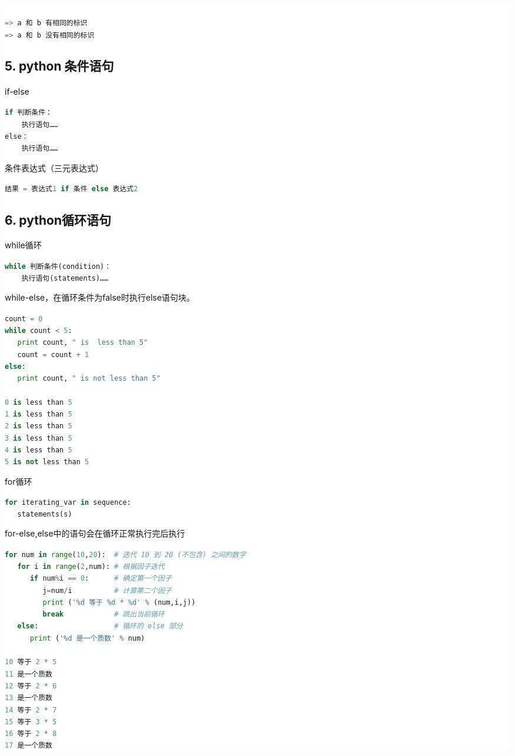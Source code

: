 ```python

=> a 和 b 有相同的标识  
=> a 和 b 没有相同的标识   
```
## 5. python 条件语句
if-else
```python
if 判断条件：
    执行语句……
else：
    执行语句……
```
条件表达式（三元表达式）
```python
结果 = 表达式1 if 条件 else 表达式2
```

## 6. python循环语句
while循环
```python
while 判断条件(condition)：
    执行语句(statements)……
```
while-else，在循环条件为false时执行else语句块。
```python
count = 0
while count < 5:
   print count, " is  less than 5"
   count = count + 1
else:
   print count, " is not less than 5"

0 is less than 5
1 is less than 5
2 is less than 5
3 is less than 5
4 is less than 5
5 is not less than 5
```

for循环
```python
for iterating_var in sequence:
   statements(s)
```
for-else,else中的语句会在循环正常执行完后执行
```python
for num in range(10,20):  # 迭代 10 到 20 (不包含) 之间的数字
   for i in range(2,num): # 根据因子迭代
      if num%i == 0:      # 确定第一个因子
         j=num/i          # 计算第二个因子
         print ('%d 等于 %d * %d' % (num,i,j))
         break            # 跳出当前循环
   else:                  # 循环的 else 部分
      print ('%d 是一个质数' % num)

10 等于 2 * 5
11 是一个质数
12 等于 2 * 6
13 是一个质数
14 等于 2 * 7
15 等于 3 * 5
16 等于 2 * 8
17 是一个质数
```